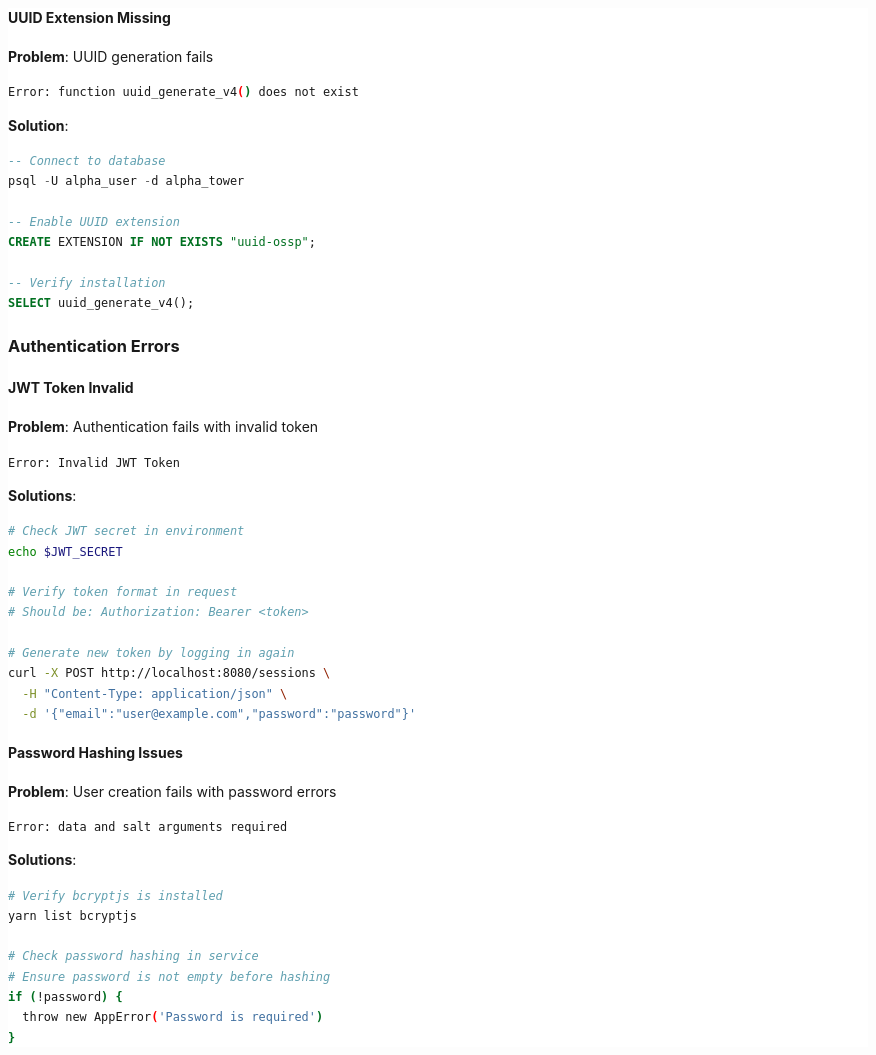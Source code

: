 #### UUID Extension Missing

**Problem**: UUID generation fails

```bash
Error: function uuid_generate_v4() does not exist
```

**Solution**:
```sql
-- Connect to database
psql -U alpha_user -d alpha_tower

-- Enable UUID extension
CREATE EXTENSION IF NOT EXISTS "uuid-ossp";

-- Verify installation
SELECT uuid_generate_v4();
```

### Authentication Errors

#### JWT Token Invalid

**Problem**: Authentication fails with invalid token

```bash
Error: Invalid JWT Token
```

**Solutions**:
```bash
# Check JWT secret in environment
echo $JWT_SECRET

# Verify token format in request
# Should be: Authorization: Bearer <token>

# Generate new token by logging in again
curl -X POST http://localhost:8080/sessions \
  -H "Content-Type: application/json" \
  -d '{"email":"user@example.com","password":"password"}'
```

#### Password Hashing Issues

**Problem**: User creation fails with password errors

```bash
Error: data and salt arguments required
```

**Solutions**:
```bash
# Verify bcryptjs is installed
yarn list bcryptjs

# Check password hashing in service
# Ensure password is not empty before hashing
if (!password) {
  throw new AppError('Password is required')
}
```
